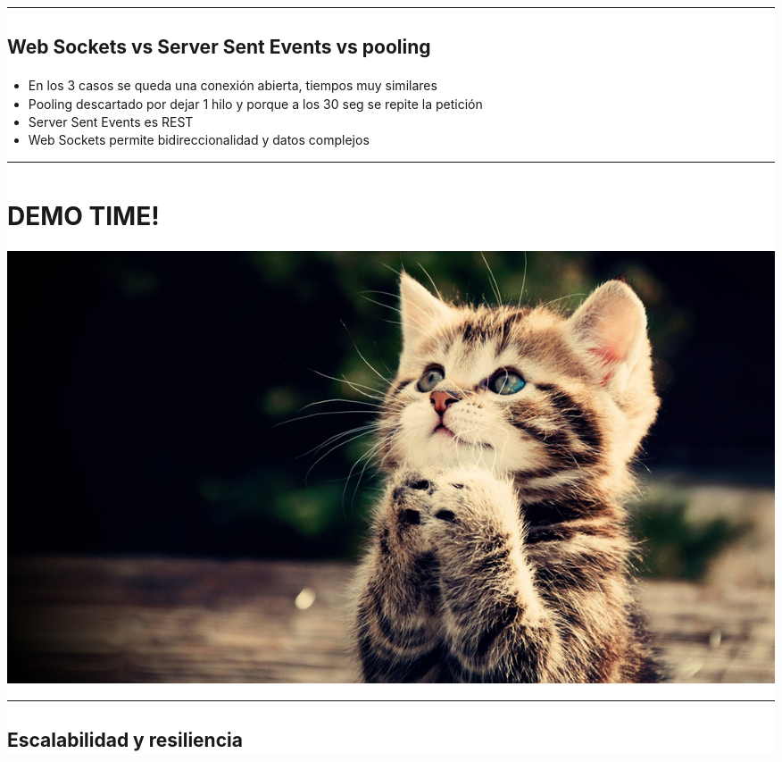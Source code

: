
---


## Web Sockets vs Server Sent Events vs pooling


- En los 3 casos se queda una conexión abierta, tiempos muy similares
- Pooling descartado por dejar 1 hilo y porque a los 30 seg se repite la petición
- Server Sent Events es REST
- Web Sockets permite bidireccionalidad y datos complejos



---


<div class="white">

# DEMO TIME!

![bg](demo.jpg)

</div>

---

## Escalabilidad y resiliencia
